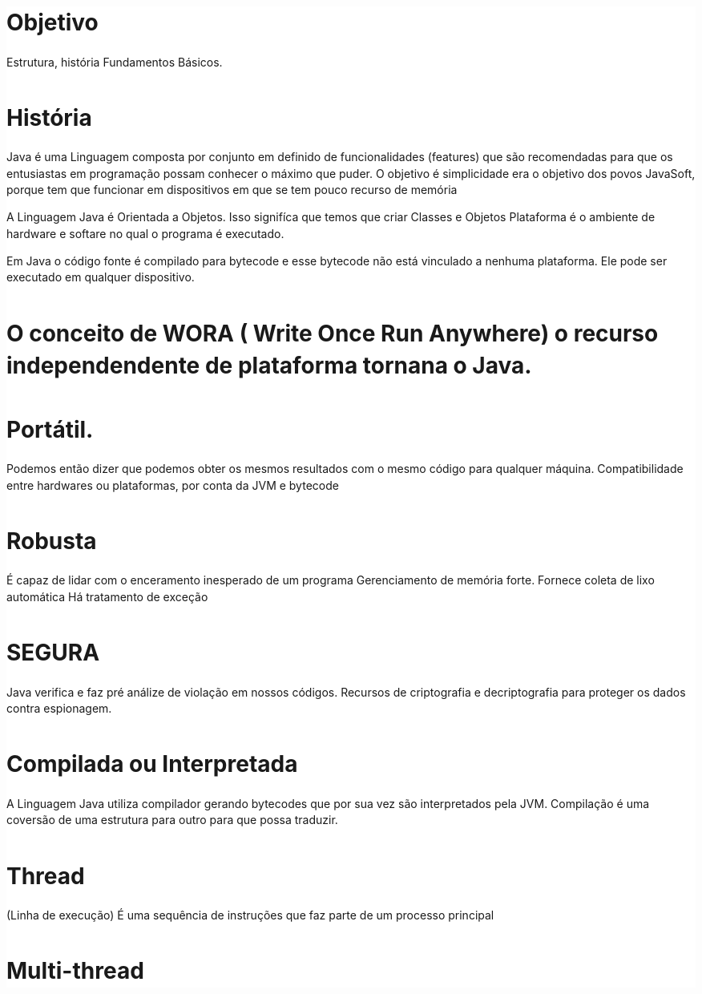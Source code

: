 # Objetivo 

Estrutura, história Fundamentos Básicos.

# História
Java é uma Linguagem composta por conjunto em definido de funcionalidades (features) que são
recomendadas para que os entusiastas em programação possam conhecer o máximo que puder.
O objetivo é simplicidade era o objetivo dos povos JavaSoft, porque tem que funcionar em dispositivos em que se tem pouco recurso de memória

A Linguagem Java é Orientada a Objetos. Isso signifíca que temos que criar Classes e Objetos
Plataforma é o ambiente de hardware e softare no qual o programa é executado.

Em Java o código fonte é compilado para bytecode e esse bytecode não está vinculado a nenhuma plataforma. Ele pode ser executado em qualquer dispositivo.

# O conceito de WORA ( Write Once Run Anywhere) o recurso independendente de plataforma tornana o Java.

# Portátil.
Podemos então dizer que podemos obter os mesmos resultados com o mesmo código para qualquer máquina. Compatibilidade entre hardwares ou plataformas, por conta da JVM e bytecode

# Robusta
É capaz de lidar com o enceramento inesperado de um programa 
Gerenciamento de memória forte.
Fornece coleta de lixo automática
Há tratamento de exceção

# SEGURA

Java verifica e faz pré análize de violação em nossos códigos.
Recursos de criptografia e decriptografia para proteger os dados contra espionagem.

# Compilada ou Interpretada

A Linguagem Java utiliza compilador gerando bytecodes que por sua vez são interpretados pela JVM.
Compilação é uma coversão de uma estrutura para outro para que possa traduzir.

# Thread 
(Linha de execução) É uma sequência de instruções que faz parte de um processo principal

# Multi-thread
